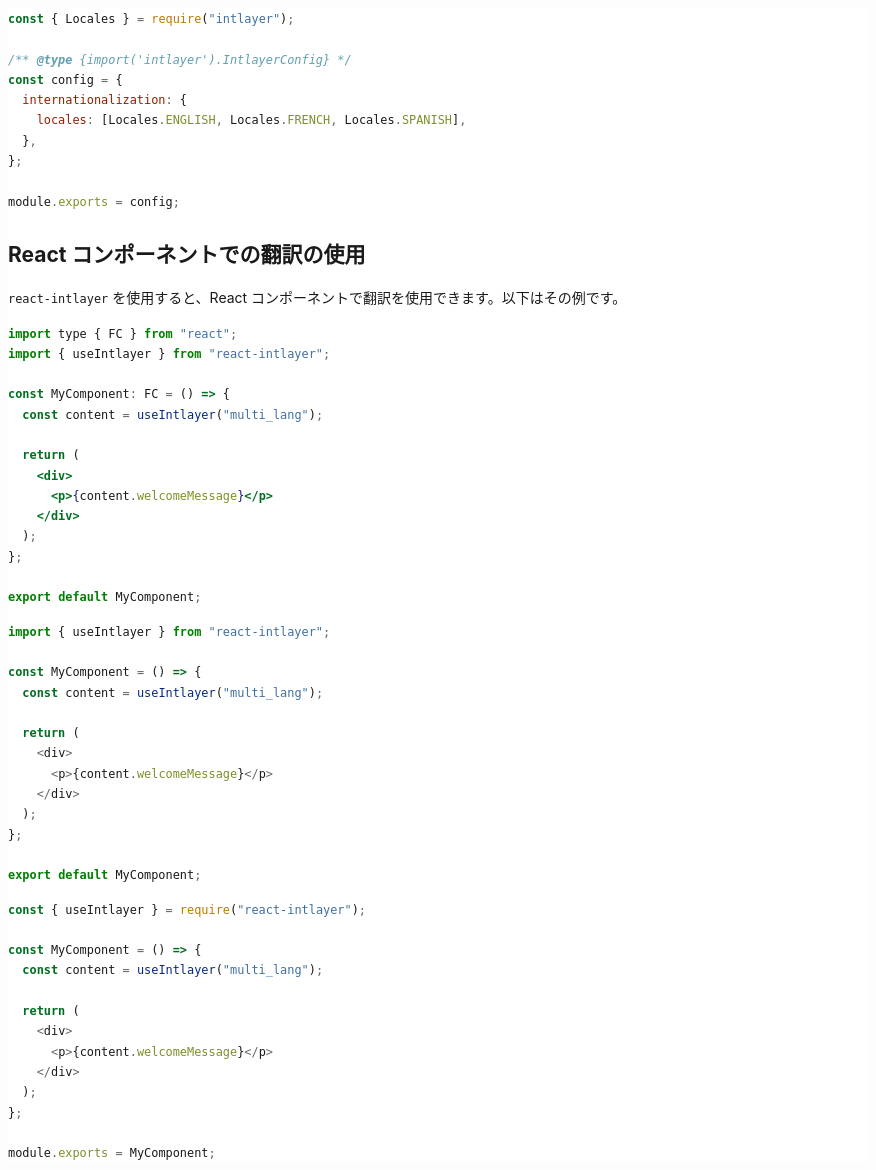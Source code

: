 ```javascript fileName="intlayer.config.cjs" codeFormat="commonjs"
const { Locales } = require("intlayer");

/** @type {import('intlayer').IntlayerConfig} */
const config = {
  internationalization: {
    locales: [Locales.ENGLISH, Locales.FRENCH, Locales.SPANISH],
  },
};

module.exports = config;
```

## React コンポーネントでの翻訳の使用

`react-intlayer` を使用すると、React コンポーネントで翻訳を使用できます。以下はその例です。

```jsx fileName="**/*.tsx" codeFormat="typescript"
import type { FC } from "react";
import { useIntlayer } from "react-intlayer";

const MyComponent: FC = () => {
  const content = useIntlayer("multi_lang");

  return (
    <div>
      <p>{content.welcomeMessage}</p>
    </div>
  );
};

export default MyComponent;
```

```javascript fileName="**/*.mjx" codeFormat="esm"
import { useIntlayer } from "react-intlayer";

const MyComponent = () => {
  const content = useIntlayer("multi_lang");

  return (
    <div>
      <p>{content.welcomeMessage}</p>
    </div>
  );
};

export default MyComponent;
```

```javascript fileName="**/*.cjs" codeFormat="commonjs"
const { useIntlayer } = require("react-intlayer");

const MyComponent = () => {
  const content = useIntlayer("multi_lang");

  return (
    <div>
      <p>{content.welcomeMessage}</p>
    </div>
  );
};

module.exports = MyComponent;
```
